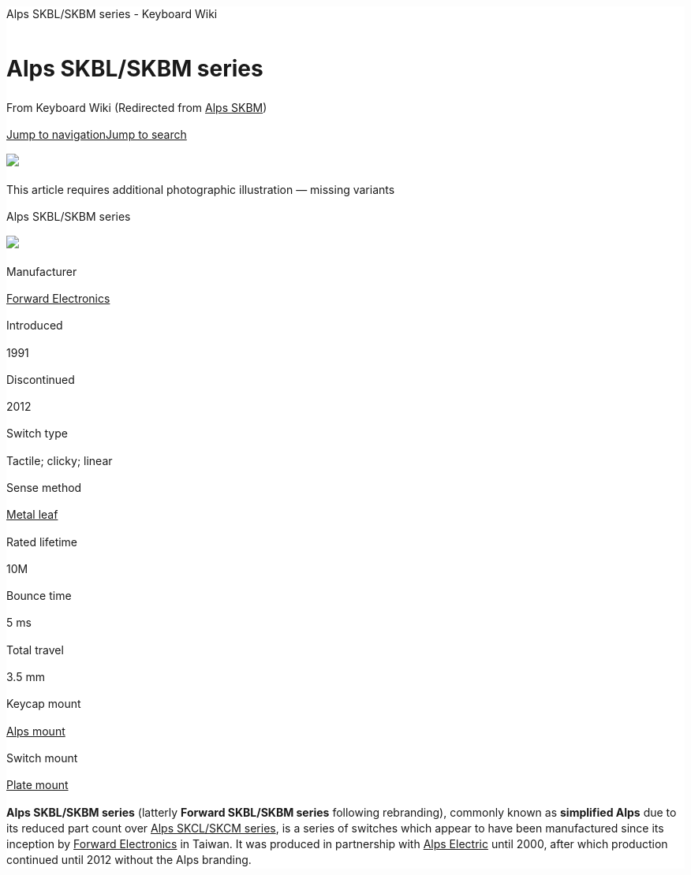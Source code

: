 Alps SKBL/SKBM series - Keyboard Wiki

Alps SKBL/SKBM series
=====================

From Keyboard Wiki (Redirected from [Alps SKBM](https://wiki.themk.org/index.php?title=Alps_SKBM&redirect=no "Alps SKBM")) 

[Jump to navigation](https://wiki.themk.org/index.php/Alps_SKBM#column-one)[Jump to search](https://wiki.themk.org/index.php/Alps_SKBM#searchInput)

![](https://wiki.themk.org/images/1/1a/Template_icon--Illustration.png)

This article requires additional photographic illustration — missing variants

Alps SKBL/SKBM series

[![](https://wiki.themk.org/images/thumb/2/24/Fukka_white_ALPS_switch.jpg/500px-Fukka_white_ALPS_switch.jpg)](https://wiki.themk.org/index.php/File:Fukka_white_ALPS_switch.jpg)

Manufacturer

[Forward Electronics](https://wiki.themk.org/index.php/Forward_Electronics "Forward Electronics")

Introduced

1991

Discontinued

2012

Switch type

Tactile; clicky; linear

Sense method

[Metal leaf](https://wiki.themk.org/index.php/Metal_leaf "Metal leaf")

Rated lifetime

10M

Bounce time

5 ms

Total travel

3.5 mm

Keycap mount

[Alps mount](https://wiki.themk.org/index.php/Alps_mount "Alps mount")

Switch mount

[Plate mount](https://wiki.themk.org/index.php/Plate_mount "Plate mount")

**Alps SKBL/SKBM series** (latterly **Forward SKBL/SKBM series** following rebranding), commonly known as **simplified Alps** due to its reduced part count over [Alps SKCL/SKCM series](https://wiki.themk.org/index.php/Alps_SKCL/SKCM_series "Alps SKCL/SKCM series"), is a series of switches which appear to have been manufactured since its inception by [Forward Electronics](https://wiki.themk.org/index.php/Forward_Electronics "Forward Electronics") in Taiwan. It was produced in partnership with [Alps Electric](https://wiki.themk.org/index.php/Alps_Electric "Alps Electric") until 2000, after which production continued until 2012 without the Alps branding.
